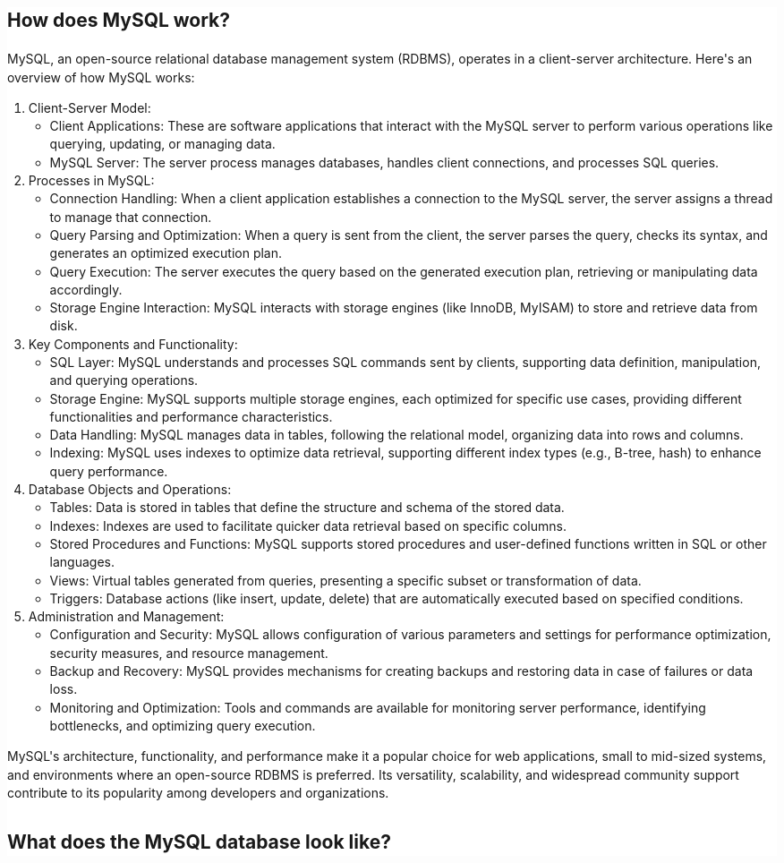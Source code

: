 ## How does MySQL work?

MySQL, an open-source relational database management system (RDBMS), operates in a client-server architecture. Here's an overview of how MySQL works:

1. Client-Server Model:
   - Client Applications: These are software applications that interact with the MySQL server to perform various operations like querying, updating, or managing data.
   - MySQL Server: The server process manages databases, handles client connections, and processes SQL queries.
2. Processes in MySQL:
   - Connection Handling: When a client application establishes a connection to the MySQL server, the server assigns a thread to manage that connection.
   - Query Parsing and Optimization: When a query is sent from the client, the server parses the query, checks its syntax, and generates an optimized execution plan.
   - Query Execution: The server executes the query based on the generated execution plan, retrieving or manipulating data accordingly.
   - Storage Engine Interaction: MySQL interacts with storage engines (like InnoDB, MyISAM) to store and retrieve data from disk.
3. Key Components and Functionality:
   - SQL Layer: MySQL understands and processes SQL commands sent by clients, supporting data definition, manipulation, and querying operations.
   - Storage Engine: MySQL supports multiple storage engines, each optimized for specific use cases, providing different functionalities and performance characteristics.
   - Data Handling: MySQL manages data in tables, following the relational model, organizing data into rows and columns.
   - Indexing: MySQL uses indexes to optimize data retrieval, supporting different index types (e.g., B-tree, hash) to enhance query performance.
4. Database Objects and Operations:
   - Tables: Data is stored in tables that define the structure and schema of the stored data.
   - Indexes: Indexes are used to facilitate quicker data retrieval based on specific columns.
   - Stored Procedures and Functions: MySQL supports stored procedures and user-defined functions written in SQL or other languages.
   - Views: Virtual tables generated from queries, presenting a specific subset or transformation of data.
   - Triggers: Database actions (like insert, update, delete) that are automatically executed based on specified conditions.
5. Administration and Management:
   - Configuration and Security: MySQL allows configuration of various parameters and settings for performance optimization, security measures, and resource management.
   - Backup and Recovery: MySQL provides mechanisms for creating backups and restoring data in case of failures or data loss.
   - Monitoring and Optimization: Tools and commands are available for monitoring server performance, identifying bottlenecks, and optimizing query execution.

MySQL's architecture, functionality, and performance make it a popular choice for web applications, small to mid-sized systems, and environments where an open-source RDBMS is preferred. Its versatility, scalability, and widespread community support contribute to its popularity among developers and organizations.

## What does the MySQL database look like?
